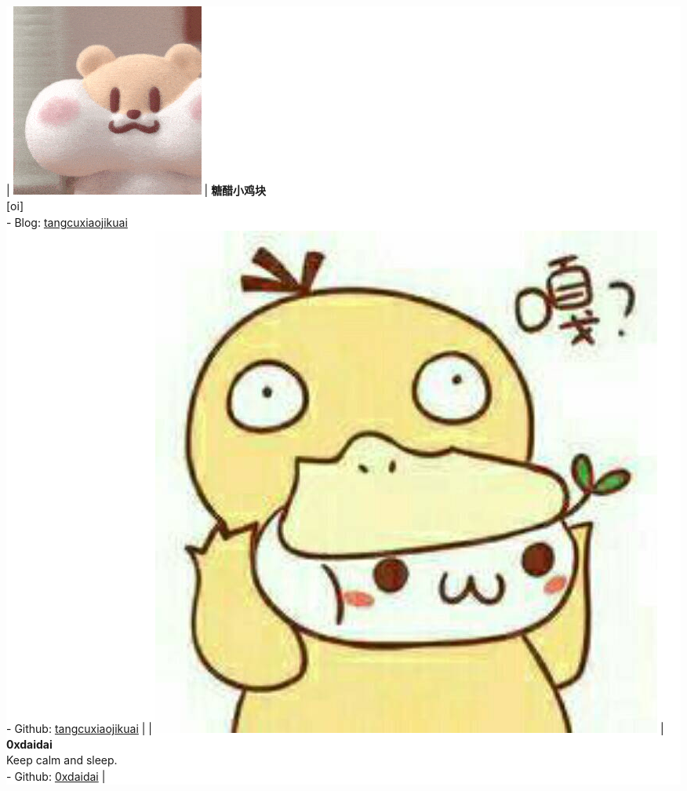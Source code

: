 | <img src="assets/profile/tangcuxiaojikuai.gif" class="profile-image" alt="profile-image" /> | **糖醋小鸡块** <br />[oi]<br />- Blog: [tangcuxiaojikuai](https://tangcuxiaojikuai.xyz/)<br />- Github: [tangcuxiaojikuai](//github.com/tangcuxiaojikuai) |
| <img src="assets/profile/0xdaidai.jpg" class="profile-image" alt="profile-image" /> | **0xdaidai** <br />Keep calm and sleep.<br />- Github: [0xdaidai](//github.com/0xdaidai) |